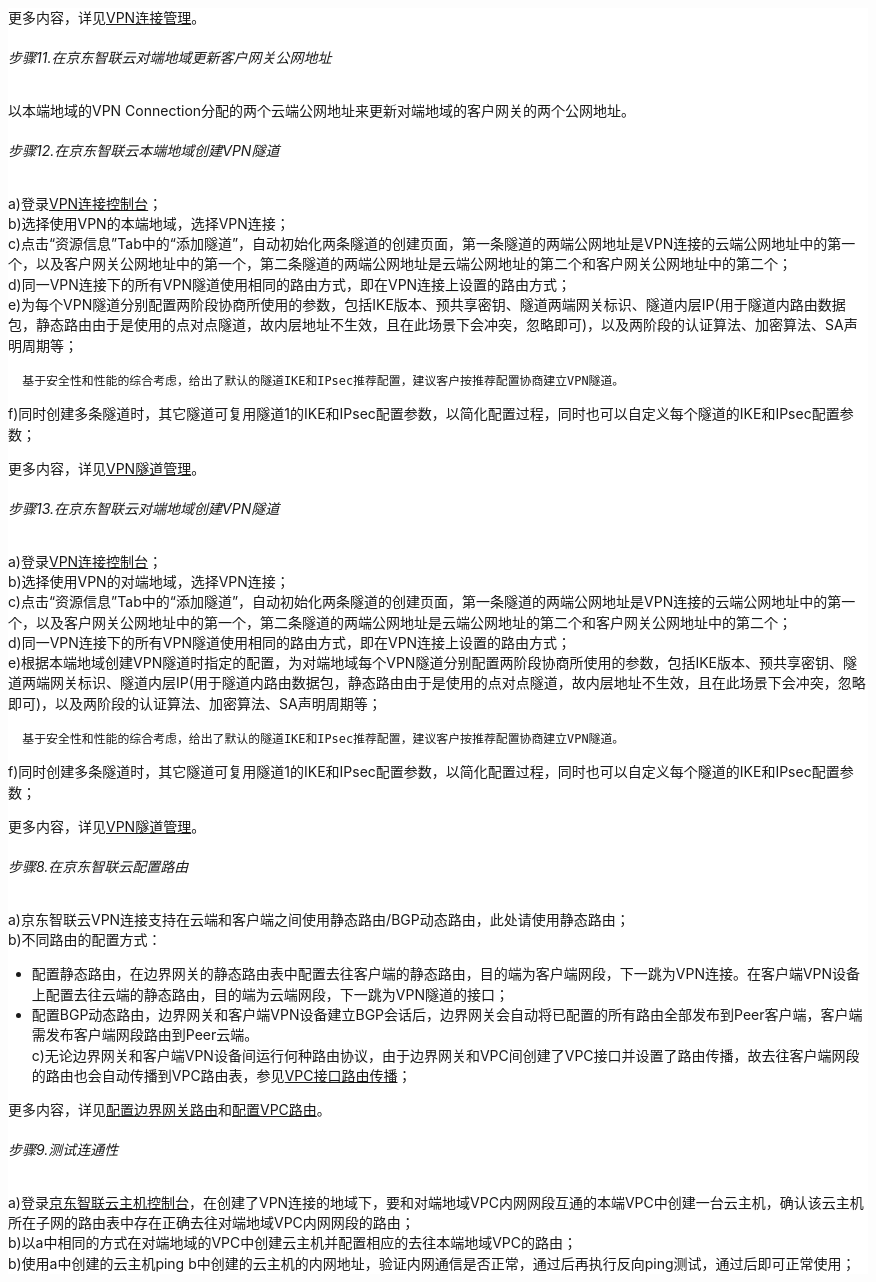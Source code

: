 更多内容，详见[VPN连接管理](../Operation-Guide/VPN-Connection-Management/VPN-Connection-Configuration.md)。

###### 步骤11.在京东智联云对端地域更新客户网关公网地址

以本端地域的VPN Connection分配的两个云端公网地址来更新对端地域的客户网关的两个公网地址。

###### 步骤12.在京东智联云本端地域创建VPN隧道

a)登录[VPN连接控制台](https://cns-console.jdcloud.com/host/vpnConnection/list)；  <br />
b)选择使用VPN的本端地域，选择VPN连接；<br />
c)点击“资源信息”Tab中的“添加隧道”，自动初始化两条隧道的创建页面，第一条隧道的两端公网地址是VPN连接的云端公网地址中的第一个，以及客户网关公网地址中的第一个，第二条隧道的两端公网地址是云端公网地址的第二个和客户网关公网地址中的第二个； <br />
d)同一VPN连接下的所有VPN隧道使用相同的路由方式，即在VPN连接上设置的路由方式；<br />
e)为每个VPN隧道分别配置两阶段协商所使用的参数，包括IKE版本、预共享密钥、隧道两端网关标识、隧道内层IP(用于隧道内路由数据包，静态路由由于是使用的点对点隧道，故内层地址不生效，且在此场景下会冲突，忽略即可)，以及两阶段的认证算法、加密算法、SA声明周期等；<br />

```
  基于安全性和性能的综合考虑，给出了默认的隧道IKE和IPsec推荐配置，建议客户按推荐配置协商建立VPN隧道。
```

f)同时创建多条隧道时，其它隧道可复用隧道1的IKE和IPsec配置参数，以简化配置过程，同时也可以自定义每个隧道的IKE和IPsec配置参数；<br />

更多内容，详见[VPN隧道管理](../Operation-Guide/VPN-Connection-Management/VPN-Tunnel-Configuration.md)。

###### 步骤13.在京东智联云对端地域创建VPN隧道

a)登录[VPN连接控制台](https://cns-console.jdcloud.com/host/vpnConnection/list)；  <br />
b)选择使用VPN的对端地域，选择VPN连接；<br />
c)点击“资源信息”Tab中的“添加隧道”，自动初始化两条隧道的创建页面，第一条隧道的两端公网地址是VPN连接的云端公网地址中的第一个，以及客户网关公网地址中的第一个，第二条隧道的两端公网地址是云端公网地址的第二个和客户网关公网地址中的第二个； <br />
d)同一VPN连接下的所有VPN隧道使用相同的路由方式，即在VPN连接上设置的路由方式；<br />
e)根据本端地域创建VPN隧道时指定的配置，为对端地域每个VPN隧道分别配置两阶段协商所使用的参数，包括IKE版本、预共享密钥、隧道两端网关标识、隧道内层IP(用于隧道内路由数据包，静态路由由于是使用的点对点隧道，故内层地址不生效，且在此场景下会冲突，忽略即可)，以及两阶段的认证算法、加密算法、SA声明周期等；<br />

```
  基于安全性和性能的综合考虑，给出了默认的隧道IKE和IPsec推荐配置，建议客户按推荐配置协商建立VPN隧道。
```

f)同时创建多条隧道时，其它隧道可复用隧道1的IKE和IPsec配置参数，以简化配置过程，同时也可以自定义每个隧道的IKE和IPsec配置参数；<br />

更多内容，详见[VPN隧道管理](../Operation-Guide/VPN-Connection-Management/VPN-Tunnel-Configuration.md)。

###### 步骤8.在京东智联云配置路由

a)京东智联云VPN连接支持在云端和客户端之间使用静态路由/BGP动态路由，此处请使用静态路由；<br />
b)不同路由的配置方式：<br />
  * 配置静态路由，在边界网关的静态路由表中配置去往客户端的静态路由，目的端为客户端网段，下一跳为VPN连接。在客户端VPN设备上配置去往云端的静态路由，目的端为云端网段，下一跳为VPN隧道的接口；<br />
  * 配置BGP动态路由，边界网关和客户端VPN设备建立BGP会话后，边界网关会自动将已配置的所有路由全部发布到Peer客户端，客户端需发布客户端网段路由到Peer云端。<br />
c)无论边界网关和客户端VPN设备间运行何种路由协议，由于边界网关和VPC间创建了VPC接口并设置了路由传播，故去往客户端网段的路由也会自动传播到VPC路由表，参见[VPC接口路由传播](https://docs.jdcloud.com/cn/direct-connection/vpc-interface-features)；<br />

更多内容，详见[配置边界网关路由](../Operation-Guide/Route-Management/Border-Gateway-Route-Configuration.md)和[配置VPC路由](../Operation-Guide/Route-Management/VPC-Route-Configuration.md)。

###### 步骤9.测试连通性

a)登录[京东智联云主机控制台](https://cns-console.jdcloud.com/host/compute/list)，在创建了VPN连接的地域下，要和对端地域VPC内网网段互通的本端VPC中创建一台云主机，确认该云主机所在子网的路由表中存在正确去往对端地域VPC内网网段的路由；  <br />
b)以a中相同的方式在对端地域的VPC中创建云主机并配置相应的去往本端地域VPC的路由； <br />
b)使用a中创建的云主机ping b中创建的云主机的内网地址，验证内网通信是否正常，通过后再执行反向ping测试，通过后即可正常使用；<br />
